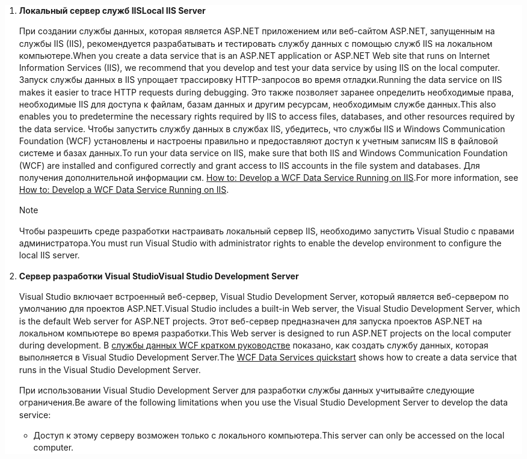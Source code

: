 1. <span data-ttu-id="563cd-123">**Локальный сервер служб IIS**</span><span class="sxs-lookup"><span data-stu-id="563cd-123">**Local IIS Server**</span></span>

     <span data-ttu-id="563cd-124">При создании службы данных, которая является ASP.NET приложением или веб-сайтом ASP.NET, запущенным на службы IIS (IIS), рекомендуется разрабатывать и тестировать службу данных с помощью служб IIS на локальном компьютере.</span><span class="sxs-lookup"><span data-stu-id="563cd-124">When you create a data service that is an ASP.NET application or ASP.NET Web site that runs on Internet Information Services (IIS), we recommend that you develop and test your data service by using IIS on the local computer.</span></span> <span data-ttu-id="563cd-125">Запуск службы данных в IIS упрощает трассировку HTTP-запросов во время отладки.</span><span class="sxs-lookup"><span data-stu-id="563cd-125">Running the data service on IIS makes it easier to trace HTTP requests during debugging.</span></span> <span data-ttu-id="563cd-126">Это также позволяет заранее определить необходимые права, необходимые IIS для доступа к файлам, базам данных и другим ресурсам, необходимым службе данных.</span><span class="sxs-lookup"><span data-stu-id="563cd-126">This also enables you to predetermine the necessary rights required by IIS to access files, databases, and other resources required by the data service.</span></span> <span data-ttu-id="563cd-127">Чтобы запустить службу данных в службах IIS, убедитесь, что службы IIS и Windows Communication Foundation (WCF) установлены и настроены правильно и предоставляют доступ к учетным записям IIS в файловой системе и базах данных.</span><span class="sxs-lookup"><span data-stu-id="563cd-127">To run your data service on IIS, make sure that both IIS and Windows Communication Foundation (WCF) are installed and configured correctly and grant access to IIS accounts in the file system and databases.</span></span> <span data-ttu-id="563cd-128">Для получения дополнительной информации см. [How to: Develop a WCF Data Service Running on IIS](how-to-develop-a-wcf-data-service-running-on-iis.md).</span><span class="sxs-lookup"><span data-stu-id="563cd-128">For more information, see [How to: Develop a WCF Data Service Running on IIS](how-to-develop-a-wcf-data-service-running-on-iis.md).</span></span>

    > [!NOTE]
    > <span data-ttu-id="563cd-129">Чтобы разрешить среде разработки настраивать локальный сервер IIS, необходимо запустить Visual Studio с правами администратора.</span><span class="sxs-lookup"><span data-stu-id="563cd-129">You must run Visual Studio with administrator rights to enable the develop environment to configure the local IIS server.</span></span>

2. <span data-ttu-id="563cd-130">**Сервер разработки Visual Studio**</span><span class="sxs-lookup"><span data-stu-id="563cd-130">**Visual Studio Development Server**</span></span>

     <span data-ttu-id="563cd-131">Visual Studio включает встроенный веб-сервер, Visual Studio Development Server, который является веб-сервером по умолчанию для проектов ASP.NET.</span><span class="sxs-lookup"><span data-stu-id="563cd-131">Visual Studio includes a built-in Web server, the Visual Studio Development Server, which is the default Web server for ASP.NET projects.</span></span> <span data-ttu-id="563cd-132">Этот веб-сервер предназначен для запуска проектов ASP.NET на локальном компьютере во время разработки.</span><span class="sxs-lookup"><span data-stu-id="563cd-132">This Web server is designed to run ASP.NET projects on the local computer during development.</span></span> <span data-ttu-id="563cd-133">В [службы данных WCF кратком руководстве](quickstart-wcf-data-services.md) показано, как создать службу данных, которая выполняется в Visual Studio Development Server.</span><span class="sxs-lookup"><span data-stu-id="563cd-133">The [WCF Data Services quickstart](quickstart-wcf-data-services.md) shows how to create a data service that runs in the Visual Studio Development Server.</span></span>

     <span data-ttu-id="563cd-134">При использовании Visual Studio Development Server для разработки службы данных учитывайте следующие ограничения.</span><span class="sxs-lookup"><span data-stu-id="563cd-134">Be aware of the following limitations when you use the Visual Studio Development Server to develop the data service:</span></span>

    - <span data-ttu-id="563cd-135">Доступ к этому серверу возможен только с локального компьютера.</span><span class="sxs-lookup"><span data-stu-id="563cd-135">This server can only be accessed on the local computer.</span></span>
